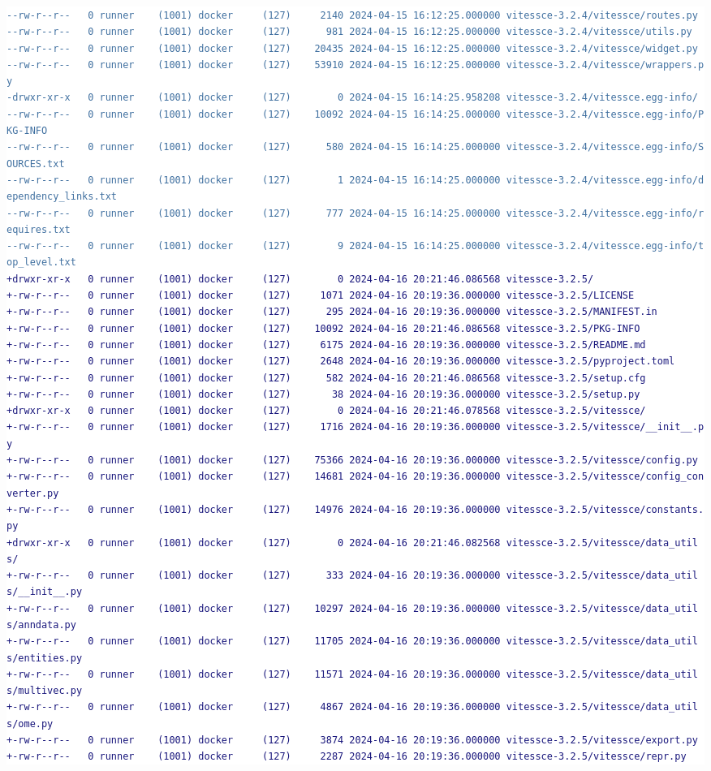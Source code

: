 ```diff
--rw-r--r--   0 runner    (1001) docker     (127)     2140 2024-04-15 16:12:25.000000 vitessce-3.2.4/vitessce/routes.py
--rw-r--r--   0 runner    (1001) docker     (127)      981 2024-04-15 16:12:25.000000 vitessce-3.2.4/vitessce/utils.py
--rw-r--r--   0 runner    (1001) docker     (127)    20435 2024-04-15 16:12:25.000000 vitessce-3.2.4/vitessce/widget.py
--rw-r--r--   0 runner    (1001) docker     (127)    53910 2024-04-15 16:12:25.000000 vitessce-3.2.4/vitessce/wrappers.py
-drwxr-xr-x   0 runner    (1001) docker     (127)        0 2024-04-15 16:14:25.958208 vitessce-3.2.4/vitessce.egg-info/
--rw-r--r--   0 runner    (1001) docker     (127)    10092 2024-04-15 16:14:25.000000 vitessce-3.2.4/vitessce.egg-info/PKG-INFO
--rw-r--r--   0 runner    (1001) docker     (127)      580 2024-04-15 16:14:25.000000 vitessce-3.2.4/vitessce.egg-info/SOURCES.txt
--rw-r--r--   0 runner    (1001) docker     (127)        1 2024-04-15 16:14:25.000000 vitessce-3.2.4/vitessce.egg-info/dependency_links.txt
--rw-r--r--   0 runner    (1001) docker     (127)      777 2024-04-15 16:14:25.000000 vitessce-3.2.4/vitessce.egg-info/requires.txt
--rw-r--r--   0 runner    (1001) docker     (127)        9 2024-04-15 16:14:25.000000 vitessce-3.2.4/vitessce.egg-info/top_level.txt
+drwxr-xr-x   0 runner    (1001) docker     (127)        0 2024-04-16 20:21:46.086568 vitessce-3.2.5/
+-rw-r--r--   0 runner    (1001) docker     (127)     1071 2024-04-16 20:19:36.000000 vitessce-3.2.5/LICENSE
+-rw-r--r--   0 runner    (1001) docker     (127)      295 2024-04-16 20:19:36.000000 vitessce-3.2.5/MANIFEST.in
+-rw-r--r--   0 runner    (1001) docker     (127)    10092 2024-04-16 20:21:46.086568 vitessce-3.2.5/PKG-INFO
+-rw-r--r--   0 runner    (1001) docker     (127)     6175 2024-04-16 20:19:36.000000 vitessce-3.2.5/README.md
+-rw-r--r--   0 runner    (1001) docker     (127)     2648 2024-04-16 20:19:36.000000 vitessce-3.2.5/pyproject.toml
+-rw-r--r--   0 runner    (1001) docker     (127)      582 2024-04-16 20:21:46.086568 vitessce-3.2.5/setup.cfg
+-rw-r--r--   0 runner    (1001) docker     (127)       38 2024-04-16 20:19:36.000000 vitessce-3.2.5/setup.py
+drwxr-xr-x   0 runner    (1001) docker     (127)        0 2024-04-16 20:21:46.078568 vitessce-3.2.5/vitessce/
+-rw-r--r--   0 runner    (1001) docker     (127)     1716 2024-04-16 20:19:36.000000 vitessce-3.2.5/vitessce/__init__.py
+-rw-r--r--   0 runner    (1001) docker     (127)    75366 2024-04-16 20:19:36.000000 vitessce-3.2.5/vitessce/config.py
+-rw-r--r--   0 runner    (1001) docker     (127)    14681 2024-04-16 20:19:36.000000 vitessce-3.2.5/vitessce/config_converter.py
+-rw-r--r--   0 runner    (1001) docker     (127)    14976 2024-04-16 20:19:36.000000 vitessce-3.2.5/vitessce/constants.py
+drwxr-xr-x   0 runner    (1001) docker     (127)        0 2024-04-16 20:21:46.082568 vitessce-3.2.5/vitessce/data_utils/
+-rw-r--r--   0 runner    (1001) docker     (127)      333 2024-04-16 20:19:36.000000 vitessce-3.2.5/vitessce/data_utils/__init__.py
+-rw-r--r--   0 runner    (1001) docker     (127)    10297 2024-04-16 20:19:36.000000 vitessce-3.2.5/vitessce/data_utils/anndata.py
+-rw-r--r--   0 runner    (1001) docker     (127)    11705 2024-04-16 20:19:36.000000 vitessce-3.2.5/vitessce/data_utils/entities.py
+-rw-r--r--   0 runner    (1001) docker     (127)    11571 2024-04-16 20:19:36.000000 vitessce-3.2.5/vitessce/data_utils/multivec.py
+-rw-r--r--   0 runner    (1001) docker     (127)     4867 2024-04-16 20:19:36.000000 vitessce-3.2.5/vitessce/data_utils/ome.py
+-rw-r--r--   0 runner    (1001) docker     (127)     3874 2024-04-16 20:19:36.000000 vitessce-3.2.5/vitessce/export.py
+-rw-r--r--   0 runner    (1001) docker     (127)     2287 2024-04-16 20:19:36.000000 vitessce-3.2.5/vitessce/repr.py
```
